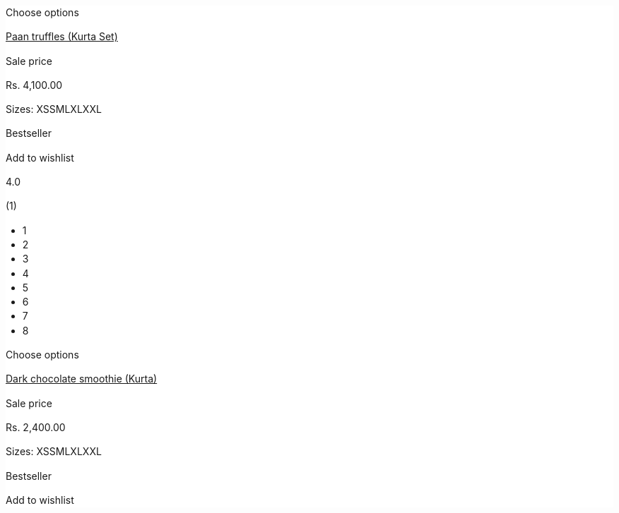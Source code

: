 Choose options

[Paan truffles (Kurta Set)](/products/paan-truffles)

Sale price

Rs. 4,100.00

Sizes: XSSMLXLXXL

Bestseller

Add to wishlist

4.0

(1)

[](/products/blackberry-tart)

[](/products/blackberry-tart)

[](/products/blackberry-tart)

[](/products/blackberry-tart)

[](/products/blackberry-tart)

[](/products/blackberry-tart)

[](/products/blackberry-tart)

[](/products/blackberry-tart)

[](/products/blackberry-tart)

- 1
- 2
- 3
- 4
- 5
- 6
- 7
- 8

Choose options

[Dark chocolate smoothie (Kurta)](/products/blackberry-tart)

Sale price

Rs. 2,400.00

Sizes: XSSMLXLXXL

Bestseller

Add to wishlist

[](/products/sawli-dhoop)

[](/products/sawli-dhoop)

[](/products/sawli-dhoop)
